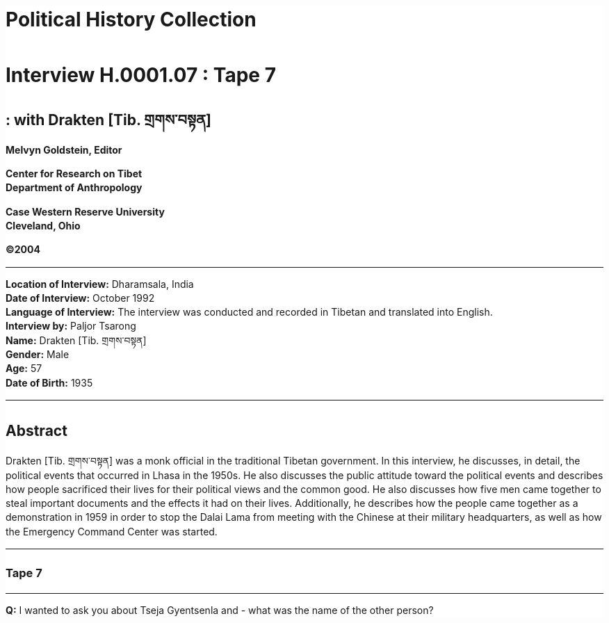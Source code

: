 # Political History Collection  
# Interview H.0001.07 : Tape 7  
##  : with Drakten [Tib. གྲགས་བསྟན]  
  
**Melvyn Goldstein, Editor**  

**Center for Research on Tibet**  
**Department of Anthropology**  

**Case Western Reserve University**  
**Cleveland, Ohio**  

**©2004**  

---  
**Location of Interview:** Dharamsala, India  
**Date of Interview:** October 1992  
**Language of Interview:** The interview was conducted and recorded in Tibetan and translated into English.  
**Interview by:** Paljor Tsarong  
**Name:** Drakten [Tib. གྲགས་བསྟན]  
**Gender:** Male  
**Age:** 57  
**Date of Birth:** 1935  
  
---  
## Abstract  

 Drakten [Tib. གྲགས་བསྟན] was a monk official in the traditional Tibetan government. In this interview, he discusses, in detail, the political events that occurred in Lhasa in the 1950s. He also discusses the public attitude toward the political events and describes how people sacrificed their lives for their political views and the common good. He also discusses how five men came together to steal important documents and the effects it had on their lives. Additionally, he describes how the people came together as a demonstration in 1959 in order to stop the Dalai Lama from meeting with the Chinese at their military headquarters, as well as how the Emergency Command Center was started.   

---  
### Tape 7  

<audio controls>
<source src="https://tile.loc.gov/storage-services/service/asian/asiantoha/H_0001_07/H_0001_07.mp3" type="audio/mp3">
Your browser does not support the audio element.
</audio>  

---

**Q:**  I wanted to ask you about <span class="tooltip" data-text="[tib. རྩེ་ཕྱག] 1. The Treasury Office that was located in the Potala and supplied items for the Dalai Lama. 2. The name/title of the officials who headed the Tseja Office.">Tseja</span> Gyentsenla and - what was the name of the other person?   
